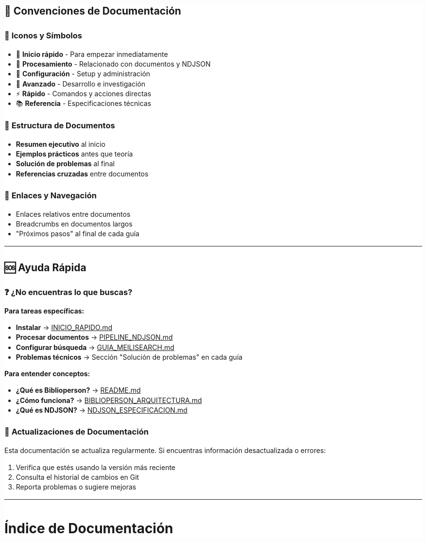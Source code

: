 
## 📖 Convenciones de Documentación

### 🎨 **Iconos y Símbolos**
- 🚀 **Inicio rápido** - Para empezar inmediatamente
- 📄 **Procesamiento** - Relacionado con documentos y NDJSON
- 🔧 **Configuración** - Setup y administración
- 🔬 **Avanzado** - Desarrollo e investigación
- ⚡ **Rápido** - Comandos y acciones directas
- 📚 **Referencia** - Especificaciones técnicas

### 📝 **Estructura de Documentos**
- **Resumen ejecutivo** al inicio
- **Ejemplos prácticos** antes que teoría
- **Solución de problemas** al final
- **Referencias cruzadas** entre documentos

### 🔗 **Enlaces y Navegación**
- Enlaces relativos entre documentos
- Breadcrumbs en documentos largos
- "Próximos pasos" al final de cada guía

---

## 🆘 Ayuda Rápida

### ❓ **¿No encuentras lo que buscas?**

**Para tareas específicas:**
- **Instalar** → [INICIO_RAPIDO.md](INICIO_RAPIDO.md)
- **Procesar documentos** → [PIPELINE_NDJSON.md](PIPELINE_NDJSON.md)
- **Configurar búsqueda** → [GUIA_MEILISEARCH.md](GUIA_MEILISEARCH.md)
- **Problemas técnicos** → Sección "Solución de problemas" en cada guía

**Para entender conceptos:**
- **¿Qué es Biblioperson?** → [README.md](README.md)
- **¿Cómo funciona?** → [BIBLIOPERSON_ARQUITECTURA.md](BIBLIOPERSON_ARQUITECTURA.md)
- **¿Qué es NDJSON?** → [NDJSON_ESPECIFICACION.md](NDJSON_ESPECIFICACION.md)

### 🔄 **Actualizaciones de Documentación**

Esta documentación se actualiza regularmente. Si encuentras información desactualizada o errores:

1. Verifica que estés usando la versión más reciente
2. Consulta el historial de cambios en Git
3. Reporta problemas o sugiere mejoras

---

# Índice de Documentación
